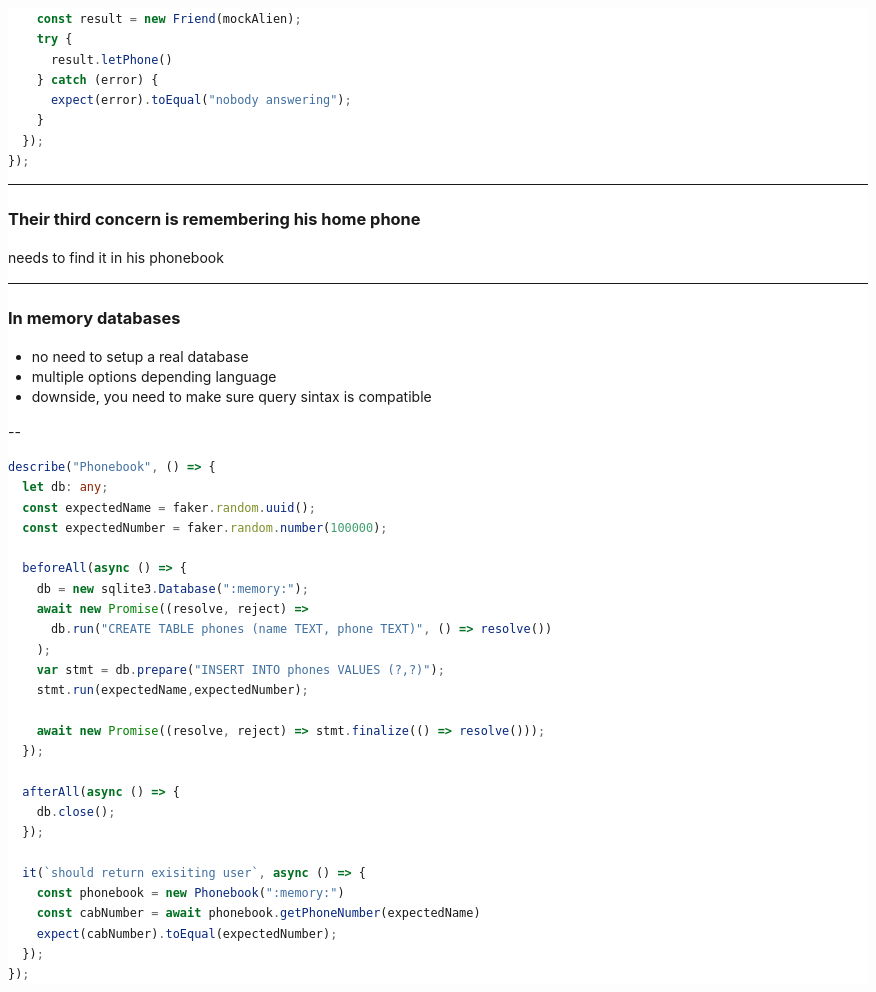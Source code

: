 ```ts
    const result = new Friend(mockAlien);
    try {
      result.letPhone()
    } catch (error) {
      expect(error).toEqual("nobody answering");
    }
  });
});
```


---

### Their third concern is remembering his home phone

needs to find it in his phonebook
 

---

### In memory databases

- no need to setup a real database  
- multiple options depending language  
- downside, you need to make sure query sintax is compatible 

--

```ts  
describe("Phonebook", () => {
  let db: any;
  const expectedName = faker.random.uuid();
  const expectedNumber = faker.random.number(100000);

  beforeAll(async () => {
    db = new sqlite3.Database(":memory:");
    await new Promise((resolve, reject) =>
      db.run("CREATE TABLE phones (name TEXT, phone TEXT)", () => resolve())
    );
    var stmt = db.prepare("INSERT INTO phones VALUES (?,?)");
    stmt.run(expectedName,expectedNumber);
    
    await new Promise((resolve, reject) => stmt.finalize(() => resolve()));
  });

  afterAll(async () => {
    db.close();
  });

  it(`should return exisiting user`, async () => {
    const phonebook = new Phonebook(":memory:")
    const cabNumber = await phonebook.getPhoneNumber(expectedName)
    expect(cabNumber).toEqual(expectedNumber);
  });
});
``` 
